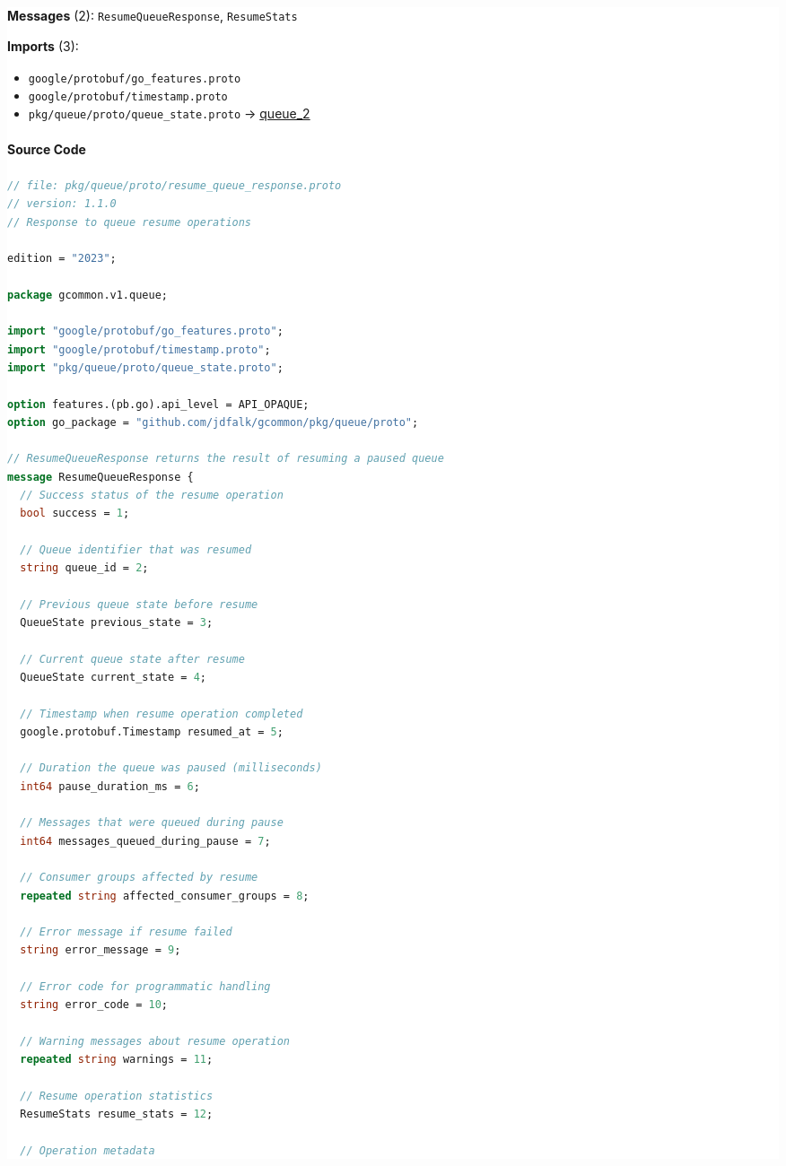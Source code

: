 **Messages** (2): `ResumeQueueResponse`, `ResumeStats`

**Imports** (3):

- `google/protobuf/go_features.proto`
- `google/protobuf/timestamp.proto`
- `pkg/queue/proto/queue_state.proto` → [queue_2](./queue_2.md#queue_state)

#### Source Code

```protobuf
// file: pkg/queue/proto/resume_queue_response.proto
// version: 1.1.0
// Response to queue resume operations

edition = "2023";

package gcommon.v1.queue;

import "google/protobuf/go_features.proto";
import "google/protobuf/timestamp.proto";
import "pkg/queue/proto/queue_state.proto";

option features.(pb.go).api_level = API_OPAQUE;
option go_package = "github.com/jdfalk/gcommon/pkg/queue/proto";

// ResumeQueueResponse returns the result of resuming a paused queue
message ResumeQueueResponse {
  // Success status of the resume operation
  bool success = 1;

  // Queue identifier that was resumed
  string queue_id = 2;

  // Previous queue state before resume
  QueueState previous_state = 3;

  // Current queue state after resume
  QueueState current_state = 4;

  // Timestamp when resume operation completed
  google.protobuf.Timestamp resumed_at = 5;

  // Duration the queue was paused (milliseconds)
  int64 pause_duration_ms = 6;

  // Messages that were queued during pause
  int64 messages_queued_during_pause = 7;

  // Consumer groups affected by resume
  repeated string affected_consumer_groups = 8;

  // Error message if resume failed
  string error_message = 9;

  // Error code for programmatic handling
  string error_code = 10;

  // Warning messages about resume operation
  repeated string warnings = 11;

  // Resume operation statistics
  ResumeStats resume_stats = 12;

  // Operation metadata
```